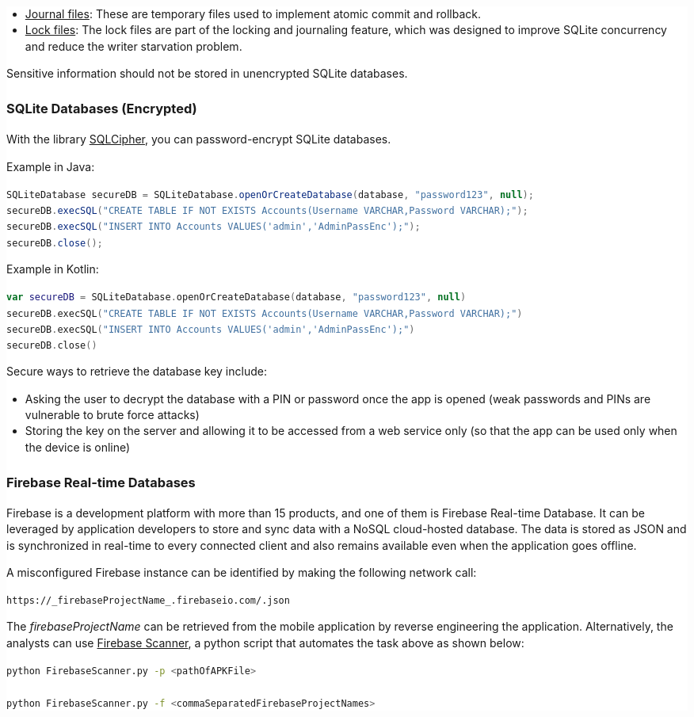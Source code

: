 - [Journal files](https://www.sqlite.org/tempfiles.html "SQLite Journal files"): These are temporary files used to implement atomic commit and rollback.
- [Lock files](https://www.sqlite.org/lockingv3.html "SQLite Lock Files"): The lock files are part of the locking and journaling feature, which was designed to improve SQLite concurrency and reduce the writer starvation problem.

Sensitive information should not be stored in unencrypted SQLite databases.

### SQLite Databases (Encrypted)

With the library [SQLCipher](https://www.zetetic.net/sqlcipher/sqlcipher-for-android/ "SQLCipher"), you can password-encrypt SQLite databases.

Example in Java:

```java
SQLiteDatabase secureDB = SQLiteDatabase.openOrCreateDatabase(database, "password123", null);
secureDB.execSQL("CREATE TABLE IF NOT EXISTS Accounts(Username VARCHAR,Password VARCHAR);");
secureDB.execSQL("INSERT INTO Accounts VALUES('admin','AdminPassEnc');");
secureDB.close();
```

Example in Kotlin:

```kotlin
var secureDB = SQLiteDatabase.openOrCreateDatabase(database, "password123", null)
secureDB.execSQL("CREATE TABLE IF NOT EXISTS Accounts(Username VARCHAR,Password VARCHAR);")
secureDB.execSQL("INSERT INTO Accounts VALUES('admin','AdminPassEnc');")
secureDB.close()
```

Secure ways to retrieve the database key include:

- Asking the user to decrypt the database with a PIN or password once the app is opened (weak passwords and PINs are vulnerable to brute force attacks)
- Storing the key on the server and allowing it to be accessed from a web service only (so that the app can be used only when the device is online)

### Firebase Real-time Databases

Firebase is a development platform with more than 15 products, and one of them is Firebase Real-time Database. It can be leveraged by application developers to store and sync data with a NoSQL cloud-hosted database. The data is stored as JSON and is synchronized in real-time to every connected client and also remains available even when the application goes offline.

A misconfigured Firebase instance can be identified by making the following network call:

`https://_firebaseProjectName_.firebaseio.com/.json`

The _firebaseProjectName_ can be retrieved from the mobile application by reverse engineering the application. Alternatively, the analysts can use [Firebase Scanner](https://github.com/shivsahni/FireBaseScanner "Firebase Scanner"), a python script that automates the task above as shown below:

```bash
python FirebaseScanner.py -p <pathOfAPKFile>

python FirebaseScanner.py -f <commaSeparatedFirebaseProjectNames>
```
